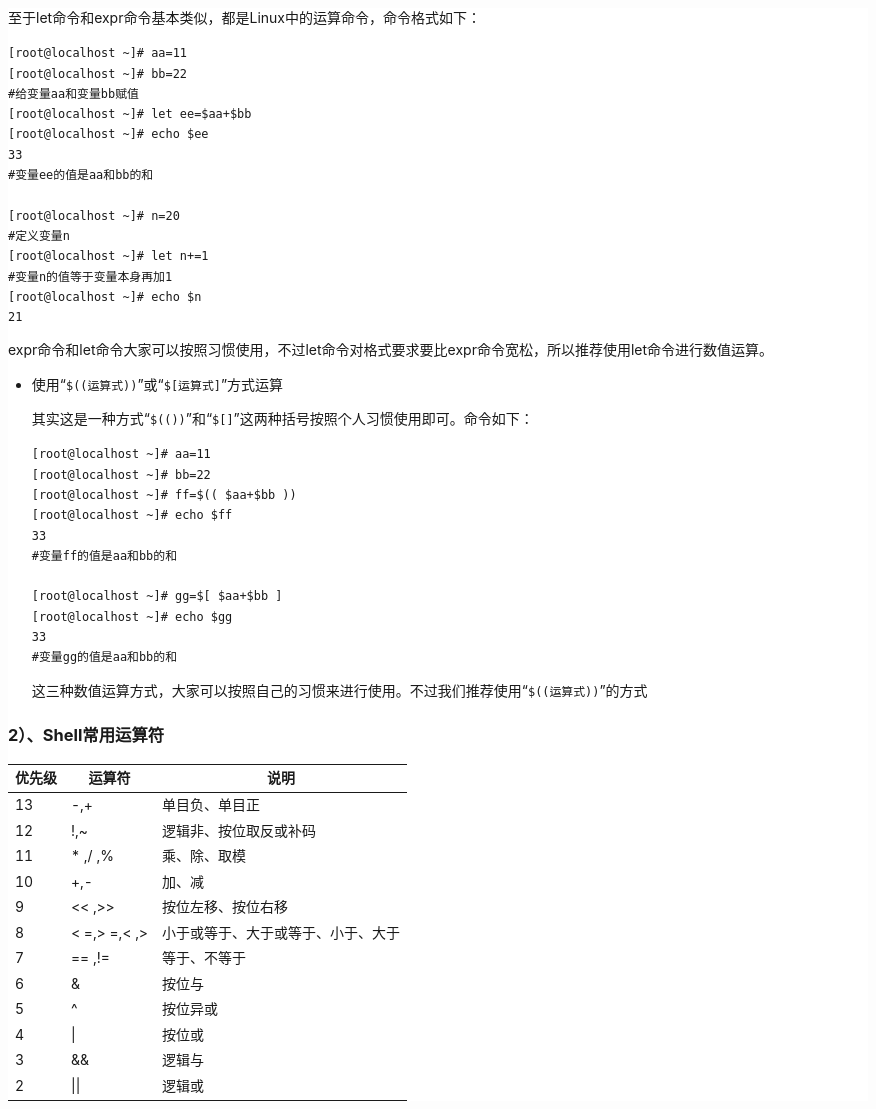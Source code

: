   至于let命令和expr命令基本类似，都是Linux中的运算命令，命令格式如下：

  ```shell
  [root@localhost ~]# aa=11
  [root@localhost ~]# bb=22
  #给变量aa和变量bb赋值
  [root@localhost ~]# let ee=$aa+$bb
  [root@localhost ~]# echo $ee
  33
  #变量ee的值是aa和bb的和
  
  [root@localhost ~]# n=20
  #定义变量n
  [root@localhost ~]# let n+=1
  #变量n的值等于变量本身再加1
  [root@localhost ~]# echo $n
  21
  ```

  expr命令和let命令大家可以按照习惯使用，不过let命令对格式要求要比expr命令宽松，所以推荐使用let命令进行数值运算。



- 使用“`$((运算式))`”或“`$[运算式]`”方式运算

  其实这是一种方式“`$(())`”和“`$[]`”这两种括号按照个人习惯使用即可。命令如下：

  ```shell
  [root@localhost ~]# aa=11
  [root@localhost ~]# bb=22
  [root@localhost ~]# ff=$(( $aa+$bb ))
  [root@localhost ~]# echo $ff
  33
  #变量ff的值是aa和bb的和
  
  [root@localhost ~]# gg=$[ $aa+$bb ]
  [root@localhost ~]# echo $gg
  33
  #变量gg的值是aa和bb的和
  ```

  这三种数值运算方式，大家可以按照自己的习惯来进行使用。不过我们推荐使用“`$((运算式))`”的方式



### 2）、Shell常用运算符

| 优先级 | 运算符                              | 说明                               |
| ------ | ----------------------------------- | ---------------------------------- |
| 13     | -,+                                 | 单目负、单目正                     |
| 12     | !,~                                 | 逻辑非、按位取反或补码             |
| 11     | \* ,/ ,%                            | 乘、除、取模                       |
| 10     | +,-                                 | 加、减                             |
| 9      | << ,>>                              | 按位左移、按位右移                 |
| 8      | < =,> =,< ,>                        | 小于或等于、大于或等于、小于、大于 |
| 7      | == ,!=                              | 等于、不等于                       |
| 6      | &                                   | 按位与                             |
| 5      | ^                                   | 按位异或                           |
| 4      | \|                                  | 按位或                             |
| 3      | &&                                  | 逻辑与                             |
| 2      | \|\|                                | 逻辑或                             |